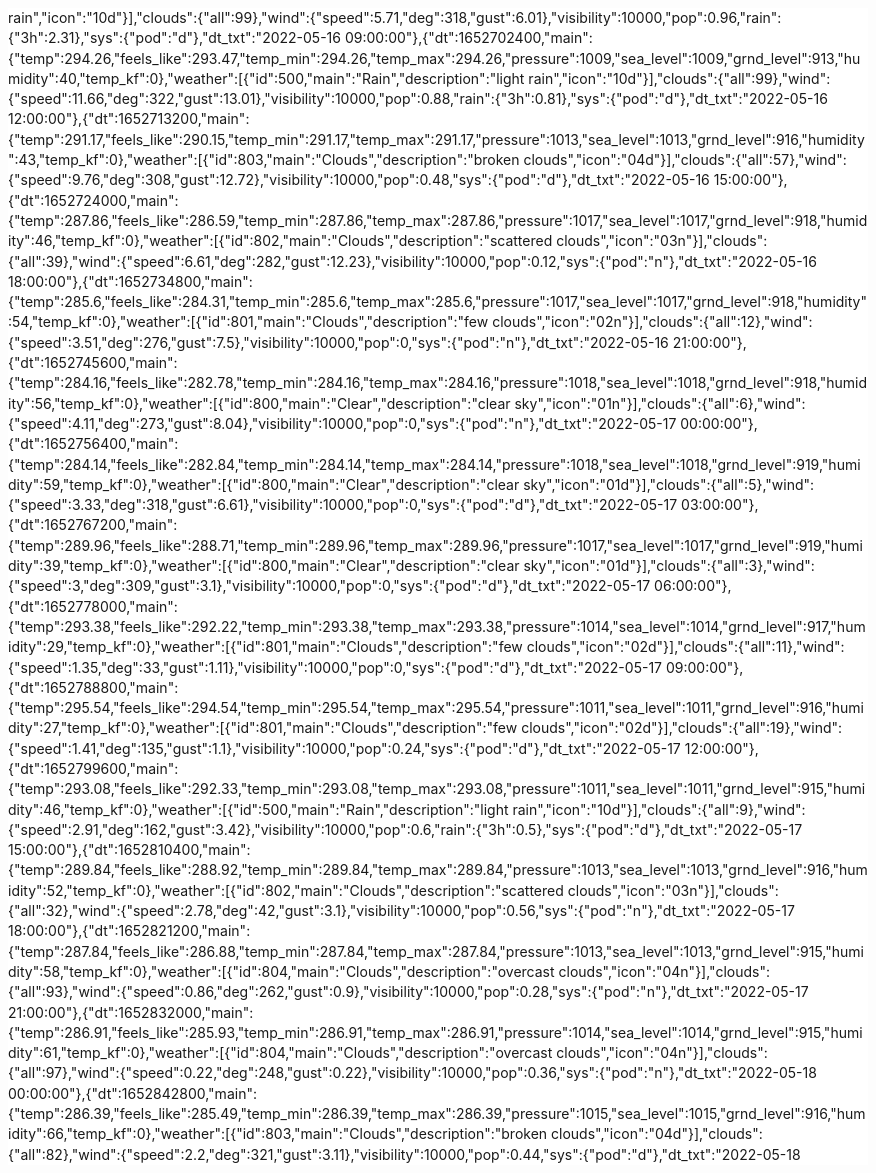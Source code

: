 rain","icon":"10d"}],"clouds":{"all":99},"wind":{"speed":5.71,"deg":318,"gust":6.01},"visibility":10000,"pop":0.96,"rain":{"3h":2.31},"sys":{"pod":"d"},"dt_txt":"2022-05-16 09:00:00"},{"dt":1652702400,"main":{"temp":294.26,"feels_like":293.47,"temp_min":294.26,"temp_max":294.26,"pressure":1009,"sea_level":1009,"grnd_level":913,"humidity":40,"temp_kf":0},"weather":[{"id":500,"main":"Rain","description":"light rain","icon":"10d"}],"clouds":{"all":99},"wind":{"speed":11.66,"deg":322,"gust":13.01},"visibility":10000,"pop":0.88,"rain":{"3h":0.81},"sys":{"pod":"d"},"dt_txt":"2022-05-16 12:00:00"},{"dt":1652713200,"main":{"temp":291.17,"feels_like":290.15,"temp_min":291.17,"temp_max":291.17,"pressure":1013,"sea_level":1013,"grnd_level":916,"humidity":43,"temp_kf":0},"weather":[{"id":803,"main":"Clouds","description":"broken clouds","icon":"04d"}],"clouds":{"all":57},"wind":{"speed":9.76,"deg":308,"gust":12.72},"visibility":10000,"pop":0.48,"sys":{"pod":"d"},"dt_txt":"2022-05-16 15:00:00"},{"dt":1652724000,"main":{"temp":287.86,"feels_like":286.59,"temp_min":287.86,"temp_max":287.86,"pressure":1017,"sea_level":1017,"grnd_level":918,"humidity":46,"temp_kf":0},"weather":[{"id":802,"main":"Clouds","description":"scattered clouds","icon":"03n"}],"clouds":{"all":39},"wind":{"speed":6.61,"deg":282,"gust":12.23},"visibility":10000,"pop":0.12,"sys":{"pod":"n"},"dt_txt":"2022-05-16 18:00:00"},{"dt":1652734800,"main":{"temp":285.6,"feels_like":284.31,"temp_min":285.6,"temp_max":285.6,"pressure":1017,"sea_level":1017,"grnd_level":918,"humidity":54,"temp_kf":0},"weather":[{"id":801,"main":"Clouds","description":"few clouds","icon":"02n"}],"clouds":{"all":12},"wind":{"speed":3.51,"deg":276,"gust":7.5},"visibility":10000,"pop":0,"sys":{"pod":"n"},"dt_txt":"2022-05-16 21:00:00"},{"dt":1652745600,"main":{"temp":284.16,"feels_like":282.78,"temp_min":284.16,"temp_max":284.16,"pressure":1018,"sea_level":1018,"grnd_level":918,"humidity":56,"temp_kf":0},"weather":[{"id":800,"main":"Clear","description":"clear sky","icon":"01n"}],"clouds":{"all":6},"wind":{"speed":4.11,"deg":273,"gust":8.04},"visibility":10000,"pop":0,"sys":{"pod":"n"},"dt_txt":"2022-05-17 00:00:00"},{"dt":1652756400,"main":{"temp":284.14,"feels_like":282.84,"temp_min":284.14,"temp_max":284.14,"pressure":1018,"sea_level":1018,"grnd_level":919,"humidity":59,"temp_kf":0},"weather":[{"id":800,"main":"Clear","description":"clear sky","icon":"01d"}],"clouds":{"all":5},"wind":{"speed":3.33,"deg":318,"gust":6.61},"visibility":10000,"pop":0,"sys":{"pod":"d"},"dt_txt":"2022-05-17 03:00:00"},{"dt":1652767200,"main":{"temp":289.96,"feels_like":288.71,"temp_min":289.96,"temp_max":289.96,"pressure":1017,"sea_level":1017,"grnd_level":919,"humidity":39,"temp_kf":0},"weather":[{"id":800,"main":"Clear","description":"clear sky","icon":"01d"}],"clouds":{"all":3},"wind":{"speed":3,"deg":309,"gust":3.1},"visibility":10000,"pop":0,"sys":{"pod":"d"},"dt_txt":"2022-05-17 06:00:00"},{"dt":1652778000,"main":{"temp":293.38,"feels_like":292.22,"temp_min":293.38,"temp_max":293.38,"pressure":1014,"sea_level":1014,"grnd_level":917,"humidity":29,"temp_kf":0},"weather":[{"id":801,"main":"Clouds","description":"few clouds","icon":"02d"}],"clouds":{"all":11},"wind":{"speed":1.35,"deg":33,"gust":1.11},"visibility":10000,"pop":0,"sys":{"pod":"d"},"dt_txt":"2022-05-17 09:00:00"},{"dt":1652788800,"main":{"temp":295.54,"feels_like":294.54,"temp_min":295.54,"temp_max":295.54,"pressure":1011,"sea_level":1011,"grnd_level":916,"humidity":27,"temp_kf":0},"weather":[{"id":801,"main":"Clouds","description":"few clouds","icon":"02d"}],"clouds":{"all":19},"wind":{"speed":1.41,"deg":135,"gust":1.1},"visibility":10000,"pop":0.24,"sys":{"pod":"d"},"dt_txt":"2022-05-17 12:00:00"},{"dt":1652799600,"main":{"temp":293.08,"feels_like":292.33,"temp_min":293.08,"temp_max":293.08,"pressure":1011,"sea_level":1011,"grnd_level":915,"humidity":46,"temp_kf":0},"weather":[{"id":500,"main":"Rain","description":"light rain","icon":"10d"}],"clouds":{"all":9},"wind":{"speed":2.91,"deg":162,"gust":3.42},"visibility":10000,"pop":0.6,"rain":{"3h":0.5},"sys":{"pod":"d"},"dt_txt":"2022-05-17 15:00:00"},{"dt":1652810400,"main":{"temp":289.84,"feels_like":288.92,"temp_min":289.84,"temp_max":289.84,"pressure":1013,"sea_level":1013,"grnd_level":916,"humidity":52,"temp_kf":0},"weather":[{"id":802,"main":"Clouds","description":"scattered clouds","icon":"03n"}],"clouds":{"all":32},"wind":{"speed":2.78,"deg":42,"gust":3.1},"visibility":10000,"pop":0.56,"sys":{"pod":"n"},"dt_txt":"2022-05-17 18:00:00"},{"dt":1652821200,"main":{"temp":287.84,"feels_like":286.88,"temp_min":287.84,"temp_max":287.84,"pressure":1013,"sea_level":1013,"grnd_level":915,"humidity":58,"temp_kf":0},"weather":[{"id":804,"main":"Clouds","description":"overcast clouds","icon":"04n"}],"clouds":{"all":93},"wind":{"speed":0.86,"deg":262,"gust":0.9},"visibility":10000,"pop":0.28,"sys":{"pod":"n"},"dt_txt":"2022-05-17 21:00:00"},{"dt":1652832000,"main":{"temp":286.91,"feels_like":285.93,"temp_min":286.91,"temp_max":286.91,"pressure":1014,"sea_level":1014,"grnd_level":915,"humidity":61,"temp_kf":0},"weather":[{"id":804,"main":"Clouds","description":"overcast clouds","icon":"04n"}],"clouds":{"all":97},"wind":{"speed":0.22,"deg":248,"gust":0.22},"visibility":10000,"pop":0.36,"sys":{"pod":"n"},"dt_txt":"2022-05-18 00:00:00"},{"dt":1652842800,"main":{"temp":286.39,"feels_like":285.49,"temp_min":286.39,"temp_max":286.39,"pressure":1015,"sea_level":1015,"grnd_level":916,"humidity":66,"temp_kf":0},"weather":[{"id":803,"main":"Clouds","description":"broken clouds","icon":"04d"}],"clouds":{"all":82},"wind":{"speed":2.2,"deg":321,"gust":3.11},"visibility":10000,"pop":0.44,"sys":{"pod":"d"},"dt_txt":"2022-05-18